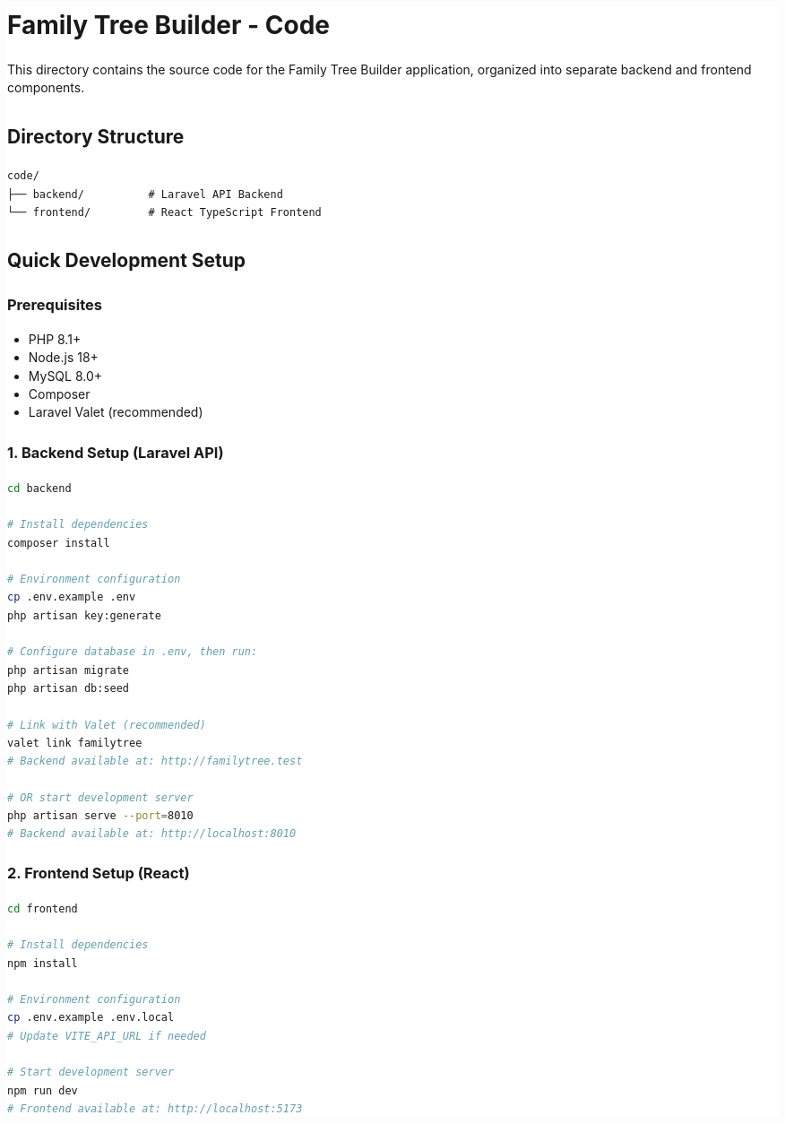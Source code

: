 # Family Tree Builder - Code

This directory contains the source code for the Family Tree Builder application, organized into separate backend and frontend components.

## Directory Structure

```
code/
├── backend/          # Laravel API Backend
└── frontend/         # React TypeScript Frontend
```

## Quick Development Setup

### Prerequisites
- PHP 8.1+
- Node.js 18+
- MySQL 8.0+
- Composer
- Laravel Valet (recommended)

### 1. Backend Setup (Laravel API)
```bash
cd backend

# Install dependencies
composer install

# Environment configuration
cp .env.example .env
php artisan key:generate

# Configure database in .env, then run:
php artisan migrate
php artisan db:seed

# Link with Valet (recommended)
valet link familytree
# Backend available at: http://familytree.test

# OR start development server
php artisan serve --port=8010
# Backend available at: http://localhost:8010
```

### 2. Frontend Setup (React)
```bash
cd frontend

# Install dependencies
npm install

# Environment configuration
cp .env.example .env.local
# Update VITE_API_URL if needed

# Start development server
npm run dev
# Frontend available at: http://localhost:5173
```
